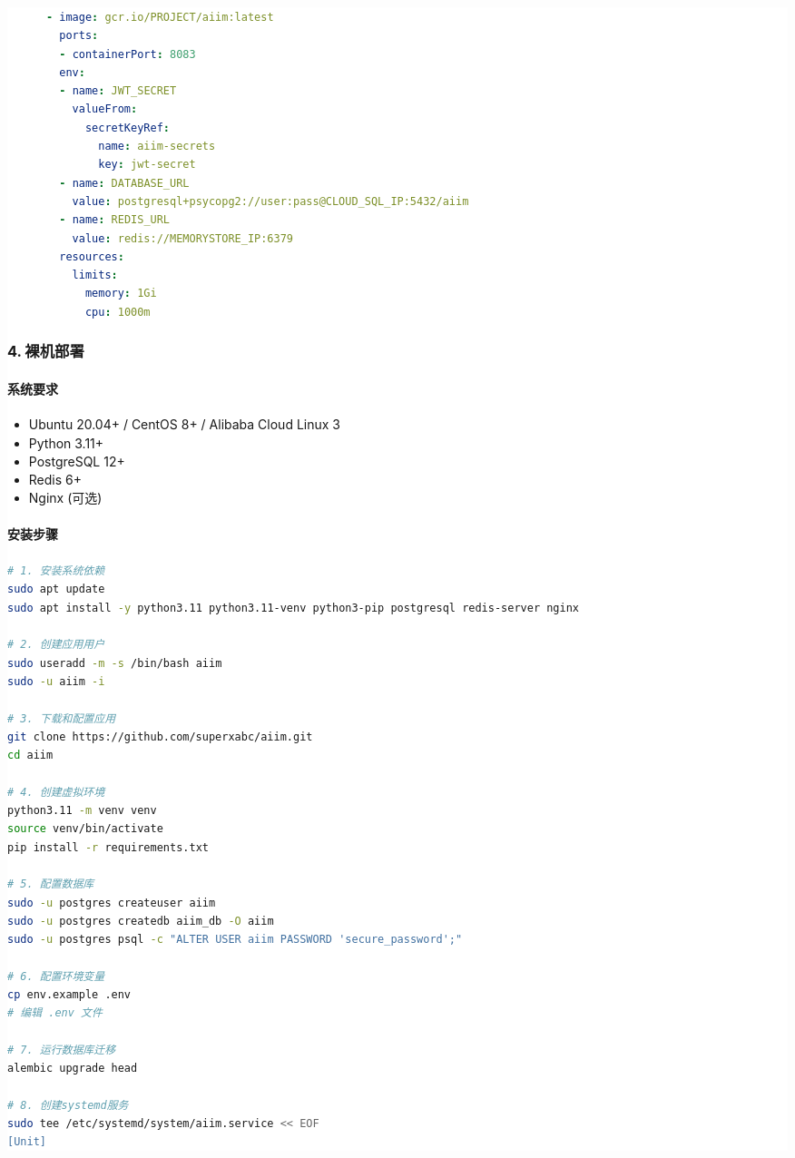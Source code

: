 ```yaml
      - image: gcr.io/PROJECT/aiim:latest
        ports:
        - containerPort: 8083
        env:
        - name: JWT_SECRET
          valueFrom:
            secretKeyRef:
              name: aiim-secrets
              key: jwt-secret
        - name: DATABASE_URL
          value: postgresql+psycopg2://user:pass@CLOUD_SQL_IP:5432/aiim
        - name: REDIS_URL
          value: redis://MEMORYSTORE_IP:6379
        resources:
          limits:
            memory: 1Gi
            cpu: 1000m
```

### 4. 裸机部署

#### 系统要求

- Ubuntu 20.04+ / CentOS 8+ / Alibaba Cloud Linux 3
- Python 3.11+
- PostgreSQL 12+
- Redis 6+
- Nginx (可选)

#### 安装步骤

```bash
# 1. 安装系统依赖
sudo apt update
sudo apt install -y python3.11 python3.11-venv python3-pip postgresql redis-server nginx

# 2. 创建应用用户
sudo useradd -m -s /bin/bash aiim
sudo -u aiim -i

# 3. 下载和配置应用
git clone https://github.com/superxabc/aiim.git
cd aiim

# 4. 创建虚拟环境
python3.11 -m venv venv
source venv/bin/activate
pip install -r requirements.txt

# 5. 配置数据库
sudo -u postgres createuser aiim
sudo -u postgres createdb aiim_db -O aiim
sudo -u postgres psql -c "ALTER USER aiim PASSWORD 'secure_password';"

# 6. 配置环境变量
cp env.example .env
# 编辑 .env 文件

# 7. 运行数据库迁移
alembic upgrade head

# 8. 创建systemd服务
sudo tee /etc/systemd/system/aiim.service << EOF
[Unit]
```